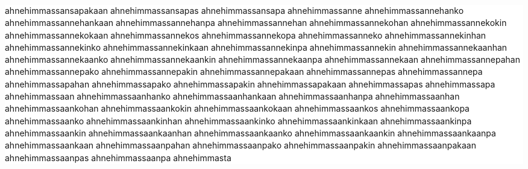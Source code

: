 ahnehimmassansapakaan
ahnehimmassansapas
ahnehimmassansapa
ahnehimmassanne
ahnehimmassannehanko
ahnehimmassannehankaan
ahnehimmassannehanpa
ahnehimmassannehan
ahnehimmassannekohan
ahnehimmassannekokin
ahnehimmassannekokaan
ahnehimmassannekos
ahnehimmassannekopa
ahnehimmassanneko
ahnehimmassannekinhan
ahnehimmassannekinko
ahnehimmassannekinkaan
ahnehimmassannekinpa
ahnehimmassannekin
ahnehimmassannekaanhan
ahnehimmassannekaanko
ahnehimmassannekaankin
ahnehimmassannekaanpa
ahnehimmassannekaan
ahnehimmassannepahan
ahnehimmassannepako
ahnehimmassannepakin
ahnehimmassannepakaan
ahnehimmassannepas
ahnehimmassannepa
ahnehimmassapahan
ahnehimmassapako
ahnehimmassapakin
ahnehimmassapakaan
ahnehimmassapas
ahnehimmassapa
ahnehimmassaan
ahnehimmassaanhanko
ahnehimmassaanhankaan
ahnehimmassaanhanpa
ahnehimmassaanhan
ahnehimmassaankohan
ahnehimmassaankokin
ahnehimmassaankokaan
ahnehimmassaankos
ahnehimmassaankopa
ahnehimmassaanko
ahnehimmassaankinhan
ahnehimmassaankinko
ahnehimmassaankinkaan
ahnehimmassaankinpa
ahnehimmassaankin
ahnehimmassaankaanhan
ahnehimmassaankaanko
ahnehimmassaankaankin
ahnehimmassaankaanpa
ahnehimmassaankaan
ahnehimmassaanpahan
ahnehimmassaanpako
ahnehimmassaanpakin
ahnehimmassaanpakaan
ahnehimmassaanpas
ahnehimmassaanpa
ahnehimmasta